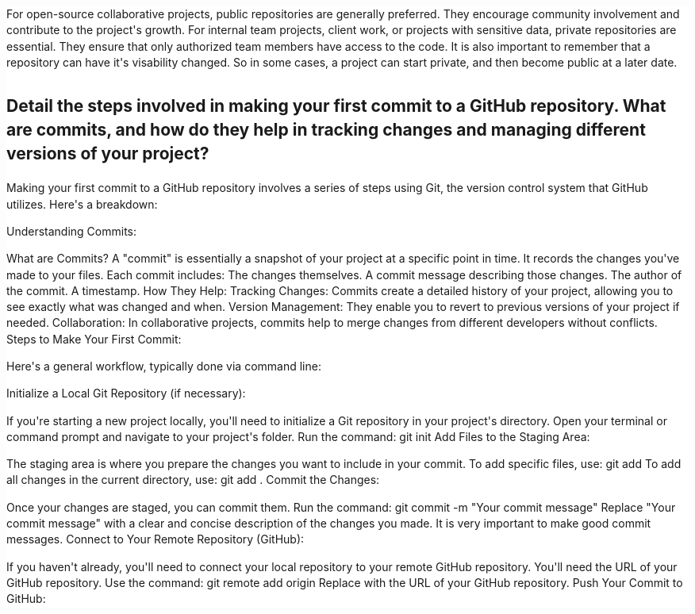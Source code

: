 For open-source collaborative projects, public repositories are generally preferred. They encourage community involvement and contribute to the project's growth.
For internal team projects, client work, or projects with sensitive data, private repositories are essential. They ensure that only authorized team members have access to the code.
It is also important to remember that a repository can have it's visability changed. So in some cases, a project can start private, and then become public at a later date.

## Detail the steps involved in making your first commit to a GitHub repository. What are commits, and how do they help in tracking changes and managing different versions of your project?
Making your first commit to a GitHub repository involves a series of steps using Git, the version control system that GitHub utilizes. Here's a breakdown:

Understanding Commits:

What are Commits?
A "commit" is essentially a snapshot of your project at a specific point in time. It records the changes you've made to your files.
Each commit includes:
The changes themselves.
A commit message describing those changes.
The author of the commit.
A timestamp.
How They Help:
Tracking Changes: Commits create a detailed history of your project, allowing you to see exactly what was changed and when.
Version Management: They enable you to revert to previous versions of your project if needed.
Collaboration: In collaborative projects, commits help to merge changes from different developers without conflicts.
Steps to Make Your First Commit:

Here's a general workflow, typically done via command line:

Initialize a Local Git Repository (if necessary):

If you're starting a new project locally, you'll need to initialize a Git repository in your project's directory.
Open your terminal or command prompt and navigate to your project's folder.
Run the command: git init
Add Files to the Staging Area:

The staging area is where you prepare the changes you want to include in your commit.
To add specific files, use: git add <filename>
To add all changes in the current directory, use: git add .
Commit the Changes:

Once your changes are staged, you can commit them.
Run the command: git commit -m "Your commit message"
Replace "Your commit message" with a clear and concise description of the changes you made.
It is very important to make good commit messages.
Connect to Your Remote Repository (GitHub):

If you haven't already, you'll need to connect your local repository to your remote GitHub repository.
You'll need the URL of your GitHub repository.
Use the command: git remote add origin <repository URL>
Replace <repository URL> with the URL of your GitHub repository.
Push Your Commit to GitHub:
